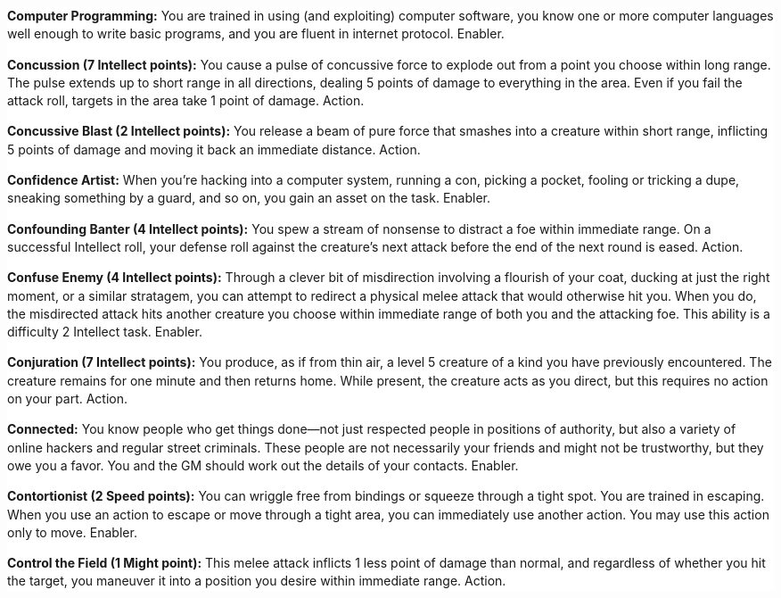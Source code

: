 

**Computer Programming:** You are trained in using (and exploiting) computer software, you know one or more computer languages well enough to write basic programs, and you are fluent in internet protocol. Enabler.



**Concussion (7 Intellect points):** You cause a pulse of concussive force to explode out from a point you choose within long range. The pulse extends up to short range in all directions, dealing 5 points of damage to everything in the area. Even if you fail the attack roll, targets in the area take 1 point of damage. Action.



**Concussive Blast (2 Intellect points):** You release a beam of pure force that smashes into a creature within short range, inflicting 5 points of damage and moving it back an immediate distance. Action.



**Confidence Artist:** When you’re hacking into a computer system, running a con, picking a pocket, fooling or tricking a dupe, sneaking something by a guard, and so on, you gain an asset on the task. Enabler.



**Confounding Banter (4 Intellect points):** You spew a stream of nonsense to distract a foe within immediate range. On a successful Intellect roll, your defense roll against the creature’s next attack before the end of the next round is eased. Action.



**Confuse Enemy (4 Intellect points):** Through a clever bit of misdirection involving a flourish of your coat, ducking at just the right moment, or a similar stratagem, you can attempt to redirect a physical melee attack that would otherwise hit you. When you do, the misdirected attack hits another creature you choose within immediate range of both you and the attacking foe. This ability is a difficulty 2 Intellect task. Enabler.



**Conjuration (7 Intellect points):** You produce, as if from thin air, a level 5 creature of a kind you have previously encountered. The creature remains for one minute and then returns home. While present, the creature acts as you direct, but this requires no action on your part. Action.



**Connected:** You know people who get things done—not just respected people in positions of authority, but also a variety of online hackers and regular street criminals. These people are not necessarily your friends and might not be trustworthy, but they owe you a favor. You and the GM should work out the details of your contacts. Enabler.



**Contortionist (2 Speed points):** You can wriggle free from bindings or squeeze through a tight spot. You are trained in escaping. When you use an action to escape or move through a tight area, you can immediately use another action. You may use this action only to move. Enabler.



**Control the Field (1 Might point):** This melee attack inflicts 1 less point of damage than normal, and regardless of whether you hit the target, you maneuver it into a position you desire within immediate range. Action.

